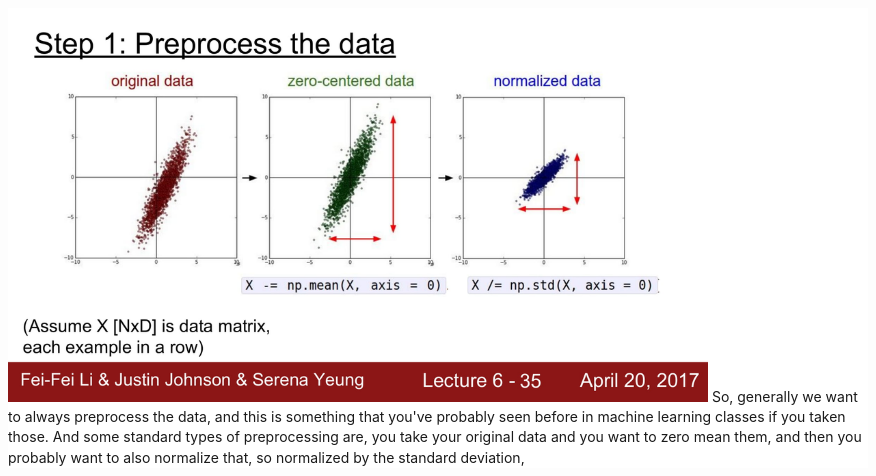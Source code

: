 <img src="./pics/cs231n_2017_lecture6-35.jpg" width="700">
So, generally we want to
always preprocess the data,
and this is something that
you've probably seen before
in machine learning
classes if you taken those.
And some standard types
of preprocessing are,
you take your original data
and you want to zero mean them,
and then you probably want
to also normalize that,
so normalized by the standard deviation,
